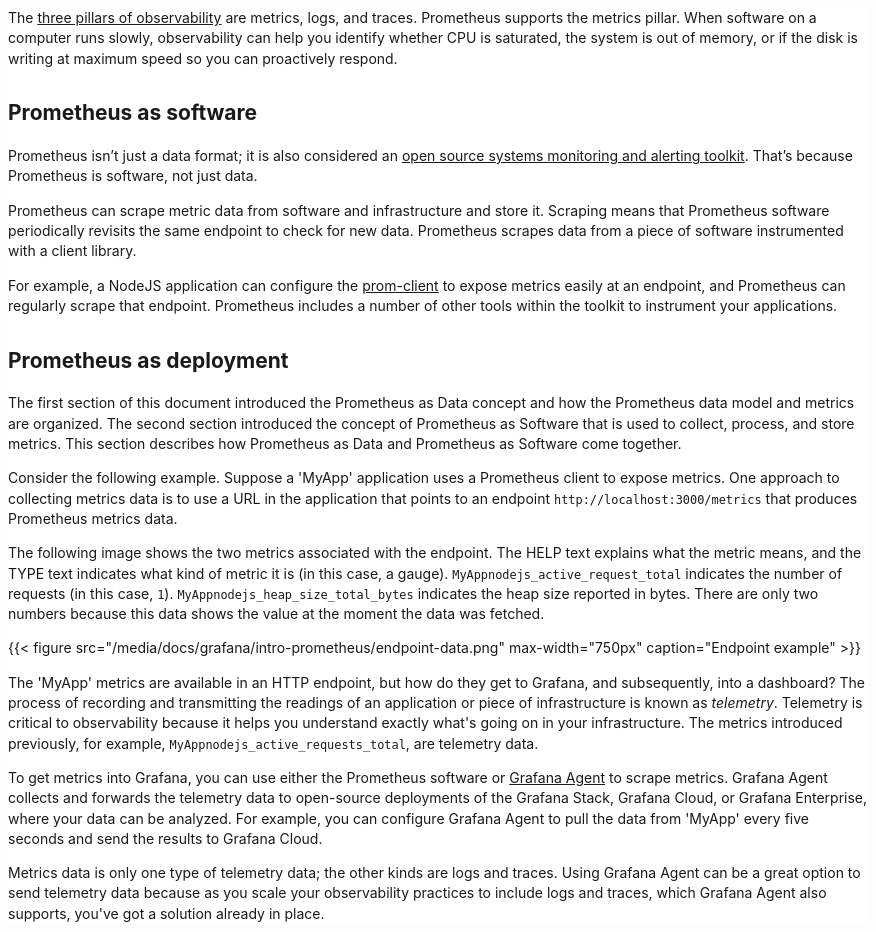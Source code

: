 The [three pillars of observability](https://www.oreilly.com/library/view/distributed-systems-observability/9781492033431/ch04.html) are metrics, logs, and traces. Prometheus supports the metrics pillar. When software on a computer runs slowly, observability can help you identify whether CPU is saturated, the system is out of memory, or if the disk is writing at maximum speed so you can proactively respond.

## Prometheus as software

Prometheus isn’t just a data format; it is also considered an [open source systems monitoring and alerting toolkit](https://prometheus.io/docs/introduction/overview/). That’s because Prometheus is software, not just data.

Prometheus can scrape metric data from software and infrastructure and store it. Scraping means that Prometheus software periodically revisits the same endpoint to check for new data. Prometheus scrapes data from a piece of software instrumented with a client library.

For example, a NodeJS application can configure the [prom-client](https://github.com/siimon/prom-client) to expose metrics easily at an endpoint, and Prometheus can regularly scrape that endpoint. Prometheus includes a number of other tools within the toolkit to instrument your applications.

## Prometheus as deployment

The first section of this document introduced the Prometheus as Data concept and how the Prometheus data model and metrics are organized. The second section introduced the concept of Prometheus as Software that is used to collect, process, and store metrics. This section describes how Prometheus as Data and Prometheus as Software come together.

Consider the following example. Suppose a 'MyApp' application uses a Prometheus client to expose metrics. One approach to collecting metrics data is to use a URL in the application that points to an endpoint `http://localhost:3000/metrics` that produces Prometheus metrics data.

The following image shows the two metrics associated with the endpoint. The HELP text explains what the metric means, and the TYPE text indicates what kind of metric it is (in this case, a gauge). `MyAppnodejs_active_request_total` indicates the number of requests (in this case, `1`). `MyAppnodejs_heap_size_total_bytes` indicates the heap size reported in bytes. There are only two numbers because this data shows the value at the moment the data was fetched.

{{< figure src="/media/docs/grafana/intro-prometheus/endpoint-data.png" max-width="750px" caption="Endpoint example" >}}

The 'MyApp' metrics are available in an HTTP endpoint, but how do they get to Grafana, and subsequently, into a dashboard? The process of recording and transmitting the readings of an application or piece of infrastructure is known as _telemetry_. Telemetry is critical to observability because it helps you understand exactly what's going on in your infrastructure. The metrics introduced previously, for example, `MyAppnodejs_active_requests_total`, are telemetry data.

To get metrics into Grafana, you can use either the Prometheus software or [Grafana Agent](/docs/agent/latest/) to scrape metrics. Grafana Agent collects and forwards the telemetry data to open-source deployments of the Grafana Stack, Grafana Cloud, or Grafana Enterprise, where your data can be analyzed. For example, you can configure Grafana Agent to pull the data from 'MyApp' every five seconds and send the results to Grafana Cloud.

Metrics data is only one type of telemetry data; the other kinds are logs and traces. Using Grafana Agent can be a great option to send telemetry data because as you scale your observability practices to include logs and traces, which Grafana Agent also supports, you've got a solution already in place.

